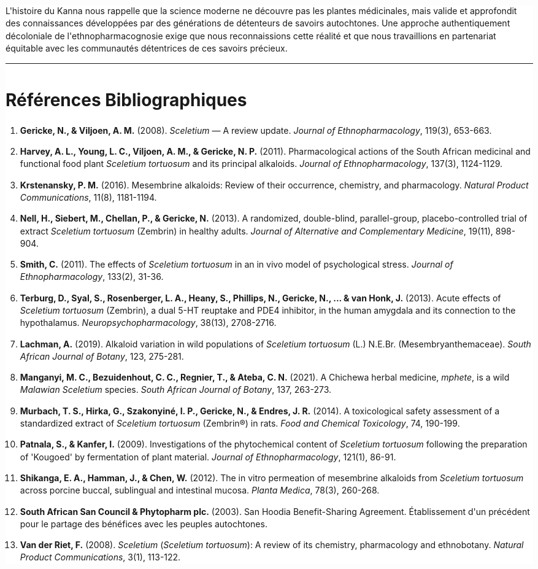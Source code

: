 L'histoire du Kanna nous rappelle que la science moderne ne découvre pas les plantes médicinales, mais valide et approfondit des connaissances développées par des générations de détenteurs de savoirs autochtones. Une approche authentiquement décoloniale de l'ethnopharmacognosie exige que nous reconnaissions cette réalité et que nous travaillions en partenariat équitable avec les communautés détentrices de ces savoirs précieux.

---

# Références Bibliographiques

1. **Gericke, N., & Viljoen, A. M.** (2008). *Sceletium* — A review update. *Journal of Ethnopharmacology*, 119(3), 653-663.

2. **Harvey, A. L., Young, L. C., Viljoen, A. M., & Gericke, N. P.** (2011). Pharmacological actions of the South African medicinal and functional food plant *Sceletium tortuosum* and its principal alkaloids. *Journal of Ethnopharmacology*, 137(3), 1124-1129.

3. **Krstenansky, P. M.** (2016). Mesembrine alkaloids: Review of their occurrence, chemistry, and pharmacology. *Natural Product Communications*, 11(8), 1181-1194.

4. **Nell, H., Siebert, M., Chellan, P., & Gericke, N.** (2013). A randomized, double-blind, parallel-group, placebo-controlled trial of extract *Sceletium tortuosum* (Zembrin) in healthy adults. *Journal of Alternative and Complementary Medicine*, 19(11), 898-904.

5. **Smith, C.** (2011). The effects of *Sceletium tortuosum* in an in vivo model of psychological stress. *Journal of Ethnopharmacology*, 133(2), 31-36.

6. **Terburg, D., Syal, S., Rosenberger, L. A., Heany, S., Phillips, N., Gericke, N., ... & van Honk, J.** (2013). Acute effects of *Sceletium tortuosum* (Zembrin), a dual 5-HT reuptake and PDE4 inhibitor, in the human amygdala and its connection to the hypothalamus. *Neuropsychopharmacology*, 38(13), 2708-2716.

7. **Lachman, A.** (2019). Alkaloid variation in wild populations of *Sceletium tortuosum* (L.) N.E.Br. (Mesembryanthemaceae). *South African Journal of Botany*, 123, 275-281.

8. **Manganyi, M. C., Bezuidenhout, C. C., Regnier, T., & Ateba, C. N.** (2021). A Chichewa herbal medicine, *mphete*, is a wild *Malawian* *Sceletium* species. *South African Journal of Botany*, 137, 263-273.

9. **Murbach, T. S., Hirka, G., Szakonyiné, I. P., Gericke, N., & Endres, J. R.** (2014). A toxicological safety assessment of a standardized extract of *Sceletium tortuosum* (Zembrin®) in rats. *Food and Chemical Toxicology*, 74, 190-199.

10. **Patnala, S., & Kanfer, I.** (2009). Investigations of the phytochemical content of *Sceletium tortuosum* following the preparation of 'Kougoed' by fermentation of plant material. *Journal of Ethnopharmacology*, 121(1), 86-91.

11. **Shikanga, E. A., Hamman, J., & Chen, W.** (2012). The in vitro permeation of mesembrine alkaloids from *Sceletium tortuosum* across porcine buccal, sublingual and intestinal mucosa. *Planta Medica*, 78(3), 260-268.

12. **South African San Council & Phytopharm plc.** (2003). San Hoodia Benefit-Sharing Agreement. Établissement d'un précédent pour le partage des bénéfices avec les peuples autochtones.

13. **Van der Riet, F.** (2008). *Sceletium* (*Sceletium tortuosum*): A review of its chemistry, pharmacology and ethnobotany. *Natural Product Communications*, 3(1), 113-122.
